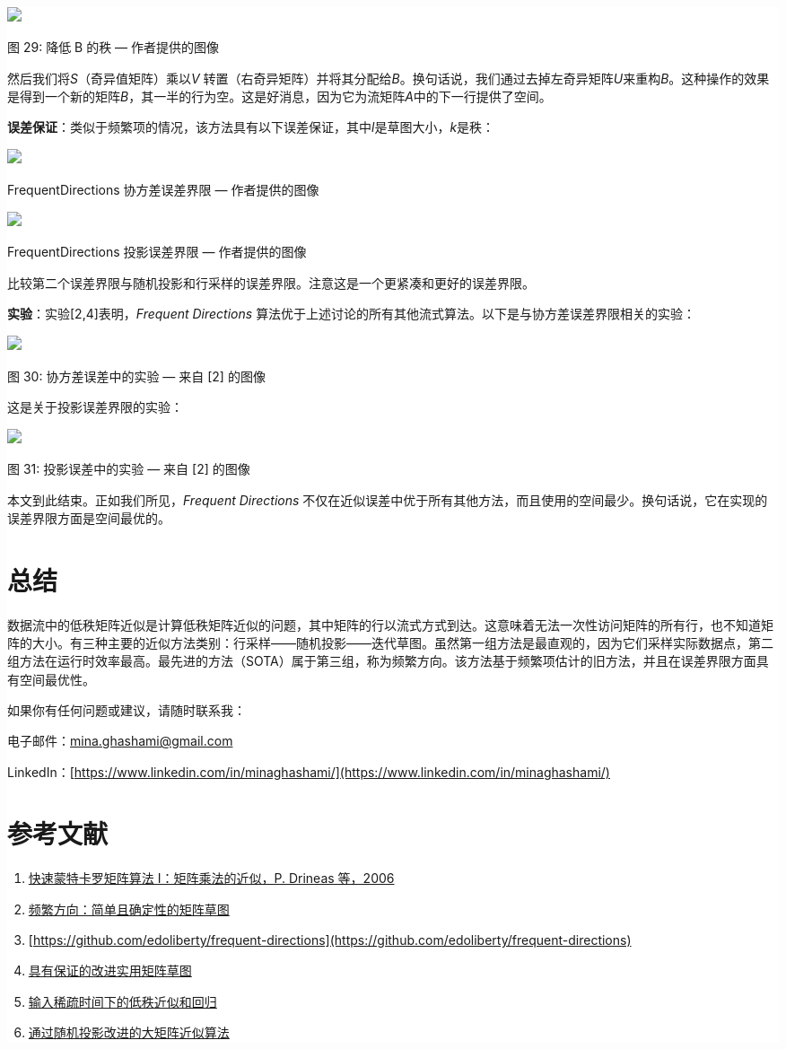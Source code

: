 ![](../Images/105b9e0fd0dcc1737c05d7b47ea2d5f4.png)

图 29: 降低 B 的秩 — 作者提供的图像

然后我们将*S*（奇异值矩阵）乘以*V* 转置（右奇异矩阵）并将其分配给*B*。换句话说，我们通过去掉左奇异矩阵*U*来重构*B*。这种操作的效果是得到一个新的矩阵*B*，其一半的行为空。这是好消息，因为它为流矩阵*A*中的下一行提供了空间。

**误差保证**：类似于频繁项的情况，该方法具有以下误差保证，其中*l*是草图大小，*k*是秩：

![](../Images/26af11f02db213823a89fd08a730206a.png)

FrequentDirections 协方差误差界限 — 作者提供的图像

![](../Images/3e84e4752ba2fe64ba053b39926b8c0e.png)

FrequentDirections 投影误差界限 — 作者提供的图像

比较第二个误差界限与随机投影和行采样的误差界限。注意这是一个更紧凑和更好的误差界限。

**实验**：实验[2,4]表明，*Frequent Directions* 算法优于上述讨论的所有其他流式算法。以下是与协方差误差界限相关的实验：

![](../Images/053c83c270c62d2990bfd0ecab32cd13.png)

图 30: 协方差误差中的实验 — 来自 [2] 的图像

这是关于投影误差界限的实验：

![](../Images/275ca9112d6e71ab891f32ca8da25aa4.png)

图 31: 投影误差中的实验 — 来自 [2] 的图像

本文到此结束。正如我们所见，*Frequent Directions* 不仅在近似误差中优于所有其他方法，而且使用的空间最少。换句话说，它在实现的误差界限方面是空间最优的。

# 总结

数据流中的低秩矩阵近似是计算低秩矩阵近似的问题，其中矩阵的行以流式方式到达。这意味着无法一次性访问矩阵的所有行，也不知道矩阵的大小。有三种主要的近似方法类别：行采样——随机投影——迭代草图。虽然第一组方法是最直观的，因为它们采样实际数据点，第二组方法在运行时效率最高。最先进的方法（SOTA）属于第三组，称为频繁方向。该方法基于频繁项估计的旧方法，并且在误差界限方面具有空间最优性。

如果你有任何问题或建议，请随时联系我：

电子邮件：mina.ghashami@gmail.com

LinkedIn：[https://www.linkedin.com/in/minaghashami/](https://www.linkedin.com/in/minaghashami/)

# 参考文献

1.  [快速蒙特卡罗矩阵算法 I：矩阵乘法的近似，P. Drineas 等，2006](https://www.stat.berkeley.edu/~mmahoney/pubs/matrix1_SICOMP.pdf)

1.  [频繁方向：简单且确定性的矩阵草图](https://arxiv.org/abs/1501.01711)

1.  [https://github.com/edoliberty/frequent-directions](https://github.com/edoliberty/frequent-directions)

1.  [具有保证的改进实用矩阵草图](https://arxiv.org/abs/1501.06561)

1.  [输入稀疏时间下的低秩近似和回归](https://arxiv.org/abs/1207.6365)

1.  [通过随机投影改进的大矩阵近似算法](https://ieeexplore.ieee.org/document/4031351)
